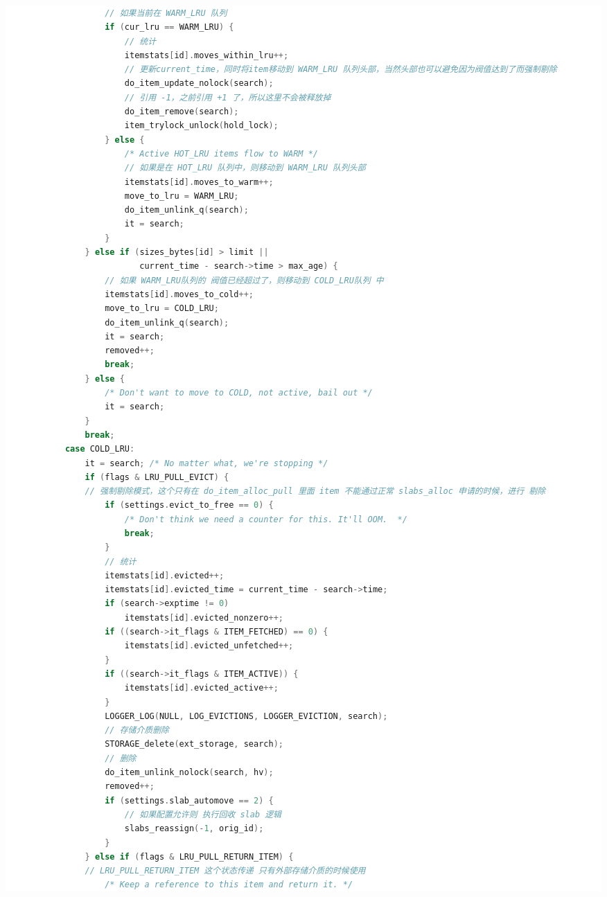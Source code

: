 ```c++
                    // 如果当前在 WARM_LRU 队列
                    if (cur_lru == WARM_LRU) {
                        // 统计
                        itemstats[id].moves_within_lru++;
                        // 更新current_time，同时将item移动到 WARM_LRU 队列头部，当然头部也可以避免因为阀值达到了而强制剔除
                        do_item_update_nolock(search);
                        // 引用 -1，之前引用 +1 了，所以这里不会被释放掉
                        do_item_remove(search);
                        item_trylock_unlock(hold_lock);
                    } else {
                        /* Active HOT_LRU items flow to WARM */
                        // 如果是在 HOT_LRU 队列中，则移动到 WARM_LRU 队列头部
                        itemstats[id].moves_to_warm++;
                        move_to_lru = WARM_LRU;
                        do_item_unlink_q(search);
                        it = search;
                    }
                } else if (sizes_bytes[id] > limit ||
                           current_time - search->time > max_age) {
                    // 如果 WARM_LRU队列的 阀值已经超过了，则移动到 COLD_LRU队列 中
                    itemstats[id].moves_to_cold++;
                    move_to_lru = COLD_LRU;
                    do_item_unlink_q(search);
                    it = search;
                    removed++;
                    break;
                } else {
                    /* Don't want to move to COLD, not active, bail out */
                    it = search;
                }
                break;
            case COLD_LRU:
                it = search; /* No matter what, we're stopping */
                if (flags & LRU_PULL_EVICT) {
                // 强制剔除模式，这个只有在 do_item_alloc_pull 里面 item 不能通过正常 slabs_alloc 申请的时候，进行 剔除
                    if (settings.evict_to_free == 0) {
                        /* Don't think we need a counter for this. It'll OOM.  */
                        break;
                    }
                    // 统计
                    itemstats[id].evicted++;
                    itemstats[id].evicted_time = current_time - search->time;
                    if (search->exptime != 0)
                        itemstats[id].evicted_nonzero++;
                    if ((search->it_flags & ITEM_FETCHED) == 0) {
                        itemstats[id].evicted_unfetched++;
                    }
                    if ((search->it_flags & ITEM_ACTIVE)) {
                        itemstats[id].evicted_active++;
                    }
                    LOGGER_LOG(NULL, LOG_EVICTIONS, LOGGER_EVICTION, search);
                    // 存储介质删除
                    STORAGE_delete(ext_storage, search);
                    // 删除
                    do_item_unlink_nolock(search, hv);
                    removed++;
                    if (settings.slab_automove == 2) {
                        // 如果配置允许则 执行回收 slab 逻辑
                        slabs_reassign(-1, orig_id);
                    }
                } else if (flags & LRU_PULL_RETURN_ITEM) {
                // LRU_PULL_RETURN_ITEM 这个状态传递 只有外部存储介质的时候使用
                    /* Keep a reference to this item and return it. */
```